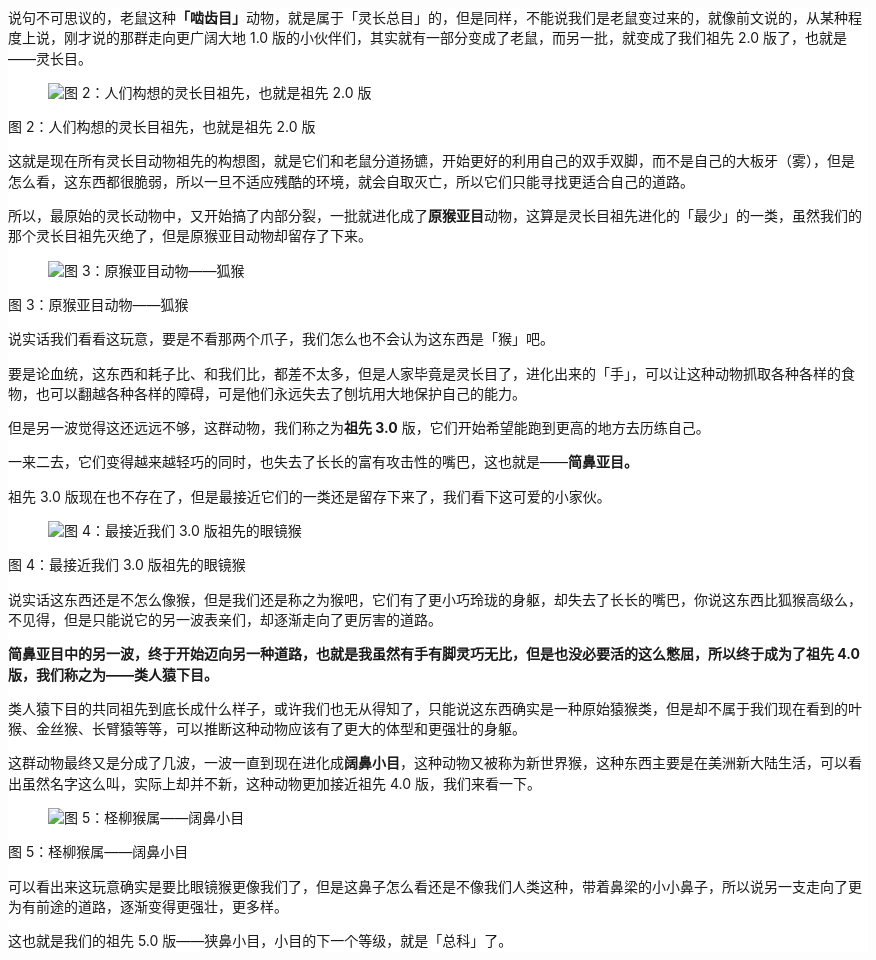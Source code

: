 <p>说句不可思议的<span><span>，</span></span>老鼠这种<strong><span><span>「</span></span>啮齿目<span><span>」</span></span></strong>动物<span><span>，</span></span>就是属于<span><span>「</span></span>灵长总目<span><span>」</span></span>的<span><span>，</span></span>但是同样<span><span>，</span></span>不能说我们是老鼠变过来的<span><span>，</span></span>就像前文说的<span><span>，</span></span>从某种程度上说<span><span>，</span></span>刚才说的那群走向更广阔大地 1.0 版的小伙伴们<span><span>，</span></span>其实就有一部分变成了老鼠<span><span>，</span></span>而另一批<span><span>，</span></span>就变成了我们祖先 2.0 版了<span><span>，</span></span>也就是——灵长目<span><span>。</span></span></p>
 <figure>
  <img src="https://picx.zhimg.com/50/v2-fbdf1378736d29e959308b370e569efb_720w.jpg?source=1940ef5c" alt="图 2：人们构想的灵长目祖先，也就是祖先 2.0 版" data-rawwidth="2560" data-rawheight="1373" data-original-token="v2-fbdf1378736d29e959308b370e569efb" class="origin_image zh-lightbox-thumb" width="2560" data-original="https://picx.zhimg.com/v2-fbdf1378736d29e959308b370e569efb_r.jpg?source=1940ef5c">
 </figure>图 2<span><span>：</span></span>人们构想的灵长目祖先<span><span>，</span></span>也就是祖先 2.0 版 
 <p>这就是现在所有灵长目动物祖先的构想图<span><span>，</span></span>就是它们和老鼠分道扬镳<span><span>，</span></span>开始更好的利用自己的双手双脚<span><span>，</span></span>而不是自己的大板牙<span><span>（</span></span>雾<span><span>）</span></span><span><span>，</span></span>但是怎么看<span><span>，</span></span>这东西都很脆弱<span><span>，</span></span>所以一旦不适应残酷的环境<span><span>，</span></span>就会自取灭亡<span><span>，</span></span>所以它们只能寻找更适合自己的道路<span><span>。</span></span></p>
 <p>所以<span><span>，</span></span>最原始的灵长动物中<span><span>，</span></span>又开始搞了内部分裂<span><span>，</span></span>一批就进化成了<strong>原猴亚目</strong>动物<span><span>，</span></span>这算是灵长目祖先进化的<span><span>「</span></span>最少<span><span>」</span></span>的一类<span><span>，</span></span>虽然我们的那个灵长目祖先灭绝了<span><span>，</span></span>但是原猴亚目动物却留存了下来<span><span>。</span></span></p>
 <figure>
  <img src="https://picx.zhimg.com/50/v2-9ddbaa3212a18e6cec9d076d32136643_720w.jpg?source=1940ef5c" alt="图 3：原猴亚目动物——狐猴" data-rawwidth="1783" data-rawheight="1440" data-original-token="v2-9ddbaa3212a18e6cec9d076d32136643" class="origin_image zh-lightbox-thumb" width="1783" data-original="https://pic1.zhimg.com/v2-9ddbaa3212a18e6cec9d076d32136643_r.jpg?source=1940ef5c">
 </figure>图 3<span><span>：</span></span>原猴亚目动物——狐猴 
 <p>说实话我们看看这玩意<span><span>，</span></span>要是不看那两个爪子<span><span>，</span></span>我们怎么也不会认为这东西是<span><span>「</span></span>猴<span><span>」</span></span>吧<span><span>。</span></span></p>
 <p>要是论血统<span><span>，</span></span>这东西和耗子比<span><span>、</span></span>和我们比<span><span>，</span></span>都差不太多<span><span>，</span></span>但是人家毕竟是灵长目了<span><span>，</span></span>进化出来的<span><span>「</span></span>手<span><span>」</span></span><span><span>，</span></span>可以让这种动物抓取各种各样的食物<span><span>，</span></span>也可以翻越各种各样的障碍<span><span>，</span></span>可是他们永远失去了刨坑用大地保护自己的能力<span><span>。</span></span></p>
 <p>但是另一波觉得这还远远不够<span><span>，</span></span>这群动物<span><span>，</span></span>我们称之为<strong>祖先 3.0</strong> 版<span><span>，</span></span>它们开始希望能跑到更高的地方去历练自己<span><span>。</span></span></p>
 <p>一来二去<span><span>，</span></span>它们变得越来越轻巧的同时<span><span>，</span></span>也失去了长长的富有攻击性的嘴巴<span><span>，</span></span>这也就是——<strong>简鼻亚目<span><span>。</span></span></strong></p>
 <p>祖先 3.0 版现在也不存在了<span><span>，</span></span>但是最接近它们的一类还是留存下来了<span><span>，</span></span>我们看下这可爱的小家伙<span><span>。</span></span></p>
 <figure>
  <img src="https://pica.zhimg.com/50/v2-7a24b04d034378d67724a7f09ea20239_720w.jpg?source=1940ef5c" alt="图 4：最接近我们 3.0 版祖先的眼镜猴" data-rawwidth="1440" data-rawheight="2160" data-original-token="v2-7a24b04d034378d67724a7f09ea20239" class="origin_image zh-lightbox-thumb" width="1440" data-original="https://pic1.zhimg.com/v2-7a24b04d034378d67724a7f09ea20239_r.jpg?source=1940ef5c">
 </figure>图 4<span><span>：</span></span>最接近我们 3.0 版祖先的眼镜猴 
 <p>说实话这东西还是不怎么像猴<span><span>，</span></span>但是我们还是称之为猴吧<span><span>，</span></span>它们有了更小巧玲珑的身躯<span><span>，</span></span>却失去了长长的嘴巴<span><span>，</span></span>你说这东西比狐猴高级么<span><span>，</span></span>不见得<span><span>，</span></span>但是只能说它的另一波表亲们<span><span>，</span></span>却逐渐走向了更厉害的道路<span><span>。</span></span></p>
 <p><strong>简鼻亚目中的另一波<span><span>，</span></span>终于开始迈向另一种道路<span><span>，</span></span>也就是我虽然有手有脚灵巧无比<span><span>，</span></span>但是也没必要活的这么憋屈<span><span>，</span></span>所以终于成为了祖先 4.0 版<span><span>，</span></span>我们称之为——类人猿下目<span><span>。</span></span></strong></p>
 <p>类人猿下目的共同祖先到底长成什么样子<span><span>，</span></span>或许我们也无从得知了<span><span>，</span></span>只能说这东西确实是一种原始猿猴类<span><span>，</span></span>但是却不属于我们现在看到的叶猴<span><span>、</span></span>金丝猴<span><span>、</span></span>长臂猿等等<span><span>，</span></span>可以推断这种动物应该有了更大的体型和更强壮的身躯<span><span>。</span></span></p>
 <p>这群动物最终又是分成了几波<span><span>，</span></span>一波一直到现在进化成<strong>阔鼻小目</strong><span><span>，</span></span>这种动物又被称为新世界猴<span><span>，</span></span>这种东西主要是在美洲新大陆生活<span><span>，</span></span>可以看出虽然名字这么叫<span><span>，</span></span>实际上却并不新<span><span>，</span></span>这种动物更加接近祖先 4.0 版<span><span>，</span></span>我们来看一下<span><span>。</span></span></p>
 <figure>
  <img src="https://picx.zhimg.com/50/v2-db366a25ffcb448d9d5d4110eafa5c62_720w.jpg?source=1940ef5c" alt="图 5：柽柳猴属——阔鼻小目" data-rawwidth="1507" data-rawheight="1440" data-original-token="v2-db366a25ffcb448d9d5d4110eafa5c62" class="origin_image zh-lightbox-thumb" width="1507" data-original="https://pic1.zhimg.com/v2-db366a25ffcb448d9d5d4110eafa5c62_r.jpg?source=1940ef5c">
 </figure>图 5<span><span>：</span></span>柽柳猴属——阔鼻小目 
 <p>可以看出来这玩意确实是要比眼镜猴更像我们了<span><span>，</span></span>但是这鼻子怎么看还是不像我们人类这种<span><span>，</span></span>带着鼻梁的小小鼻子<span><span>，</span></span>所以说另一支走向了更为有前途的道路<span><span>，</span></span>逐渐变得更强壮<span><span>，</span></span>更多样<span><span>。</span></span></p>
 <p>这也就是我们的祖先 5.0 版——狭鼻小目<span><span>，</span></span>小目的下一个等级<span><span>，</span></span>就是<span><span>「</span></span>总科<span><span>」</span></span>了<span><span>。</span></span></p>